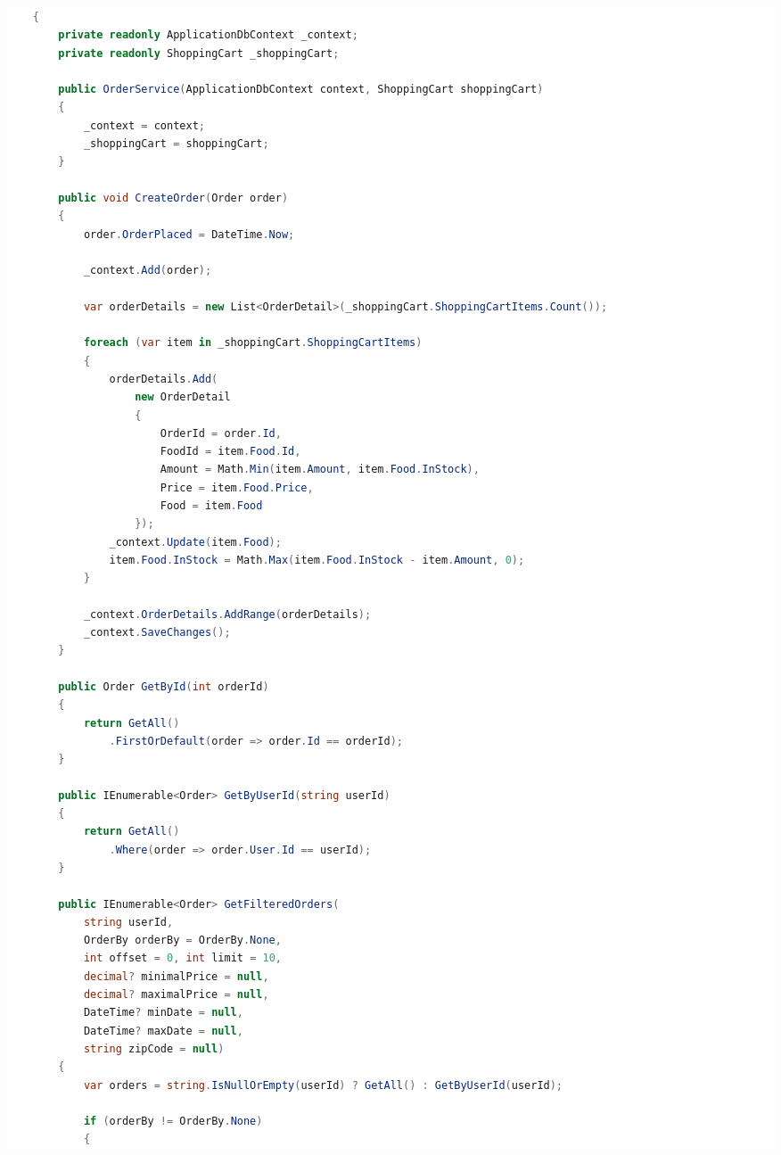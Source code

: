 ```cs
    {
        private readonly ApplicationDbContext _context;
        private readonly ShoppingCart _shoppingCart;

        public OrderService(ApplicationDbContext context, ShoppingCart shoppingCart)
        {
            _context = context;
            _shoppingCart = shoppingCart;
        }

        public void CreateOrder(Order order)
        {
            order.OrderPlaced = DateTime.Now;

            _context.Add(order);

            var orderDetails = new List<OrderDetail>(_shoppingCart.ShoppingCartItems.Count());

            foreach (var item in _shoppingCart.ShoppingCartItems)
            {
                orderDetails.Add(
                    new OrderDetail
                    {
                        OrderId = order.Id,
                        FoodId = item.Food.Id,
                        Amount = Math.Min(item.Amount, item.Food.InStock),
                        Price = item.Food.Price,
                        Food = item.Food
                    });
                _context.Update(item.Food);
                item.Food.InStock = Math.Max(item.Food.InStock - item.Amount, 0);
            }

            _context.OrderDetails.AddRange(orderDetails);
            _context.SaveChanges();
        }

        public Order GetById(int orderId)
        {
            return GetAll()
                .FirstOrDefault(order => order.Id == orderId);
        }

        public IEnumerable<Order> GetByUserId(string userId)
        {
            return GetAll()
                .Where(order => order.User.Id == userId);
        }

        public IEnumerable<Order> GetFilteredOrders(
            string userId,
            OrderBy orderBy = OrderBy.None,
            int offset = 0, int limit = 10,
            decimal? minimalPrice = null,
            decimal? maximalPrice = null,
            DateTime? minDate = null,
            DateTime? maxDate = null,
            string zipCode = null)
        {
            var orders = string.IsNullOrEmpty(userId) ? GetAll() : GetByUserId(userId);

            if (orderBy != OrderBy.None)
            {
```